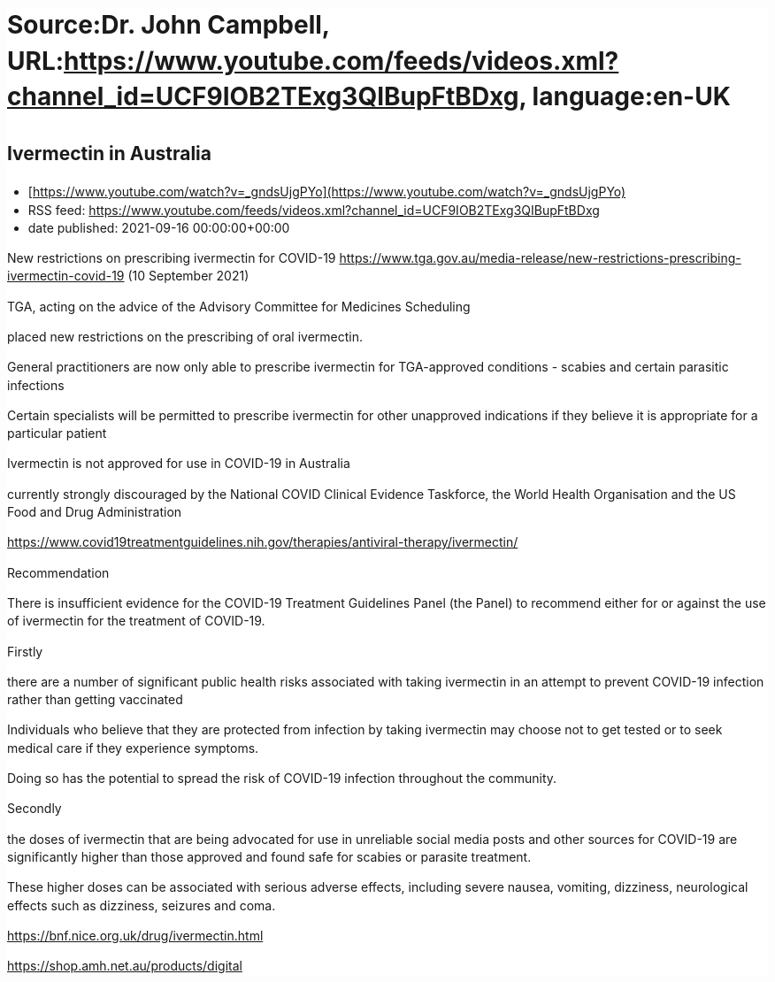 # Source:Dr. John Campbell, URL:https://www.youtube.com/feeds/videos.xml?channel_id=UCF9IOB2TExg3QIBupFtBDxg, language:en-UK

## Ivermectin in Australia
 - [https://www.youtube.com/watch?v=_gndsUjgPYo](https://www.youtube.com/watch?v=_gndsUjgPYo)
 - RSS feed: https://www.youtube.com/feeds/videos.xml?channel_id=UCF9IOB2TExg3QIBupFtBDxg
 - date published: 2021-09-16 00:00:00+00:00

New restrictions on prescribing ivermectin for COVID-19
https://www.tga.gov.au/media-release/new-restrictions-prescribing-ivermectin-covid-19
(10 September 2021)

TGA, acting on the advice of the Advisory Committee for Medicines Scheduling

placed new restrictions on the prescribing of oral ivermectin. 

General practitioners are now only able to prescribe ivermectin for TGA-approved conditions - scabies and certain parasitic infections

Certain specialists will be permitted to prescribe ivermectin for other unapproved indications if they believe it is appropriate for a particular patient

Ivermectin is not approved for use in COVID-19 in Australia

currently strongly discouraged by the National COVID Clinical Evidence Taskforce, the World Health Organisation and the US Food and Drug Administration

https://www.covid19treatmentguidelines.nih.gov/therapies/antiviral-therapy/ivermectin/

Recommendation

There is insufficient evidence for the COVID-19 Treatment Guidelines Panel (the Panel) to recommend either for or against the use of ivermectin for the treatment of COVID-19. 

Firstly

there are a number of significant public health risks associated with taking ivermectin in an attempt to prevent COVID-19 infection rather than getting vaccinated

Individuals who believe that they are protected from infection by taking ivermectin may choose not to get tested or to seek medical care if they experience symptoms. 

Doing so has the potential to spread the risk of COVID-19 infection throughout the community.

Secondly

the doses of ivermectin that are being advocated for use in unreliable social media posts and other sources for COVID-19 are significantly higher than those approved and found safe for scabies or parasite treatment. 

These higher doses can be associated with serious adverse effects, including severe nausea, vomiting, dizziness, neurological effects such as dizziness, seizures and coma.

https://bnf.nice.org.uk/drug/ivermectin.html

https://shop.amh.net.au/products/digital
